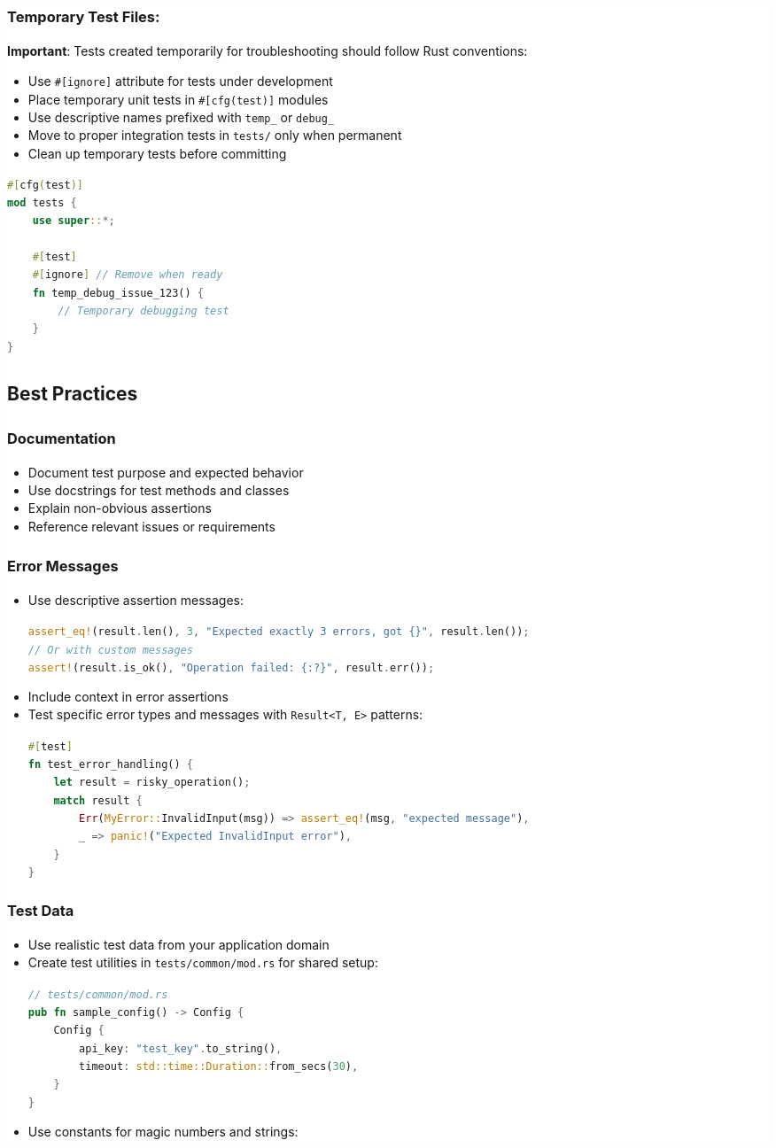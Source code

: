 ### Temporary Test Files:
**Important**: Tests created temporarily for troubleshooting should follow Rust conventions:

- Use `#[ignore]` attribute for tests under development
- Place temporary unit tests in `#[cfg(test)]` modules
- Use descriptive names prefixed with `temp_` or `debug_`
- Move to proper integration tests in `tests/` only when permanent
- Clean up temporary tests before committing

```rust
#[cfg(test)]
mod tests {
    use super::*;
    
    #[test]
    #[ignore] // Remove when ready
    fn temp_debug_issue_123() {
        // Temporary debugging test
    }
}
```

## Best Practices

### Documentation
- Document test purpose and expected behavior
- Use docstrings for test methods and classes
- Explain non-obvious assertions
- Reference relevant issues or requirements

### Error Messages
- Use descriptive assertion messages:
  ```rust
  assert_eq!(result.len(), 3, "Expected exactly 3 errors, got {}", result.len());
  // Or with custom messages
  assert!(result.is_ok(), "Operation failed: {:?}", result.err());
  ```
- Include context in error assertions
- Test specific error types and messages with `Result<T, E>` patterns:
  ```rust
  #[test]
  fn test_error_handling() {
      let result = risky_operation();
      match result {
          Err(MyError::InvalidInput(msg)) => assert_eq!(msg, "expected message"),
          _ => panic!("Expected InvalidInput error"),
      }
  }
  ```

### Test Data
- Use realistic test data from your application domain
- Create test utilities in `tests/common/mod.rs` for shared setup:
  ```rust
  // tests/common/mod.rs
  pub fn sample_config() -> Config {
      Config {
          api_key: "test_key".to_string(),
          timeout: std::time::Duration::from_secs(30),
      }
  }
  ```
- Use constants for magic numbers and strings:
  ```rust
  ```